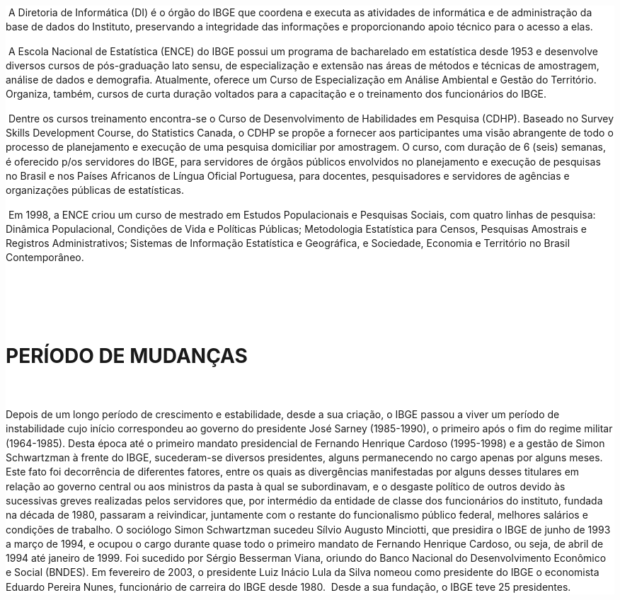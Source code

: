  A Diretoria de Informática (DI) é o órgão do IBGE que coordena e
executa as atividades de informática e de administração da base de dados
do Instituto, preservando a integridade das informações e proporcionando
apoio técnico para o acesso a elas.

 A Escola Nacional de Estatística (ENCE) do IBGE possui um programa de
bacharelado em estatística desde 1953 e desenvolve diversos cursos de
pós-graduação lato sensu, de especialização e extensão nas áreas de
métodos e técnicas de amostragem, análise de dados e demografia.
Atualmente, oferece um Curso de Especialização em Análise Ambiental e
Gestão do Território. Organiza, também, cursos de curta duração voltados
para a capacitação e o treinamento dos funcionários do IBGE.

 Dentre os cursos treinamento encontra-se o Curso de Desenvolvimento de
Habilidades em Pesquisa (CDHP). Baseado no Survey Skills Development
Course, do Statistics Canada, o CDHP se propõe a fornecer aos
participantes uma visão abrangente de todo o processo de planejamento e
execução de uma pesquisa domiciliar por amostragem. O curso, com duração
de 6 (seis) semanas,  é oferecido p/os servidores do IBGE, para
servidores de órgãos públicos envolvidos no planejamento e execução de
pesquisas no Brasil e nos Países Africanos de Língua Oficial Portuguesa,
para docentes, pesquisadores e servidores de agências e organizações
públicas de estatísticas.

 Em 1998, a ENCE criou um curso de mestrado em Estudos Populacionais e
Pesquisas Sociais, com quatro linhas de pesquisa: Dinâmica Populacional,
Condições de Vida e Políticas Públicas; Metodologia Estatística para
Censos, Pesquisas Amostrais e Registros Administrativos; Sistemas de
Informação Estatística e Geográfica, e Sociedade, Economia e Território
no Brasil Contemporâneo.

 

 

PERÍODO DE MUDANÇAS
===================

 

Depois de um longo período de crescimento e estabilidade, desde a sua
criação, o IBGE passou a viver um período de instabilidade cujo início
correspondeu ao governo do presidente José Sarney (1985-1990), o
primeiro após o fim do regime militar (1964-1985). Desta época até o
primeiro mandato presidencial de Fernando Henrique Cardoso (1995-1998) e
a gestão de Simon Schwartzman à frente do IBGE, sucederam-se diversos
presidentes, alguns permanecendo no cargo apenas por alguns meses. Este
fato foi decorrência de diferentes fatores, entre os quais as
divergências manifestadas por alguns desses titulares em relação ao
governo central ou aos ministros da pasta à qual se subordinavam, e o
desgaste político de outros devido às sucessivas greves realizadas pelos
servidores que, por intermédio da entidade de classe dos funcionários do
instituto, fundada na década de 1980, passaram a reivindicar, juntamente
com o restante do funcionalismo público federal, melhores salários e
condições de trabalho. O sociólogo Simon Schwartzman sucedeu Sílvio
Augusto Minciotti, que presidira o IBGE de junho de 1993 a março de
1994, e ocupou o cargo durante quase todo o primeiro mandato de Fernando
Henrique Cardoso, ou seja, de abril de 1994 até janeiro de 1999. Foi
sucedido por Sérgio Besserman Viana, oriundo do Banco Nacional do
Desenvolvimento Econômico e Social (BNDES). Em fevereiro de 2003, o
presidente Luiz Inácio Lula da Silva nomeou como presidente do IBGE o
economista Eduardo Pereira Nunes, funcionário de carreira do IBGE desde
1980.  Desde a sua fundação, o IBGE teve 25 presidentes.
